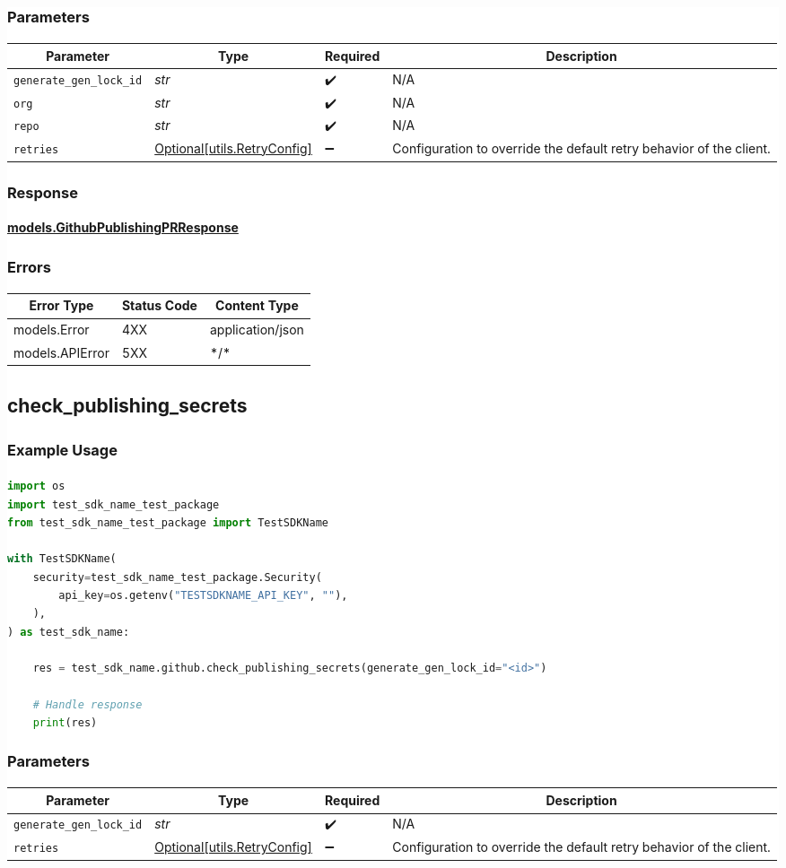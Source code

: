 ### Parameters

| Parameter                                                           | Type                                                                | Required                                                            | Description                                                         |
| ------------------------------------------------------------------- | ------------------------------------------------------------------- | ------------------------------------------------------------------- | ------------------------------------------------------------------- |
| `generate_gen_lock_id`                                              | *str*                                                               | :heavy_check_mark:                                                  | N/A                                                                 |
| `org`                                                               | *str*                                                               | :heavy_check_mark:                                                  | N/A                                                                 |
| `repo`                                                              | *str*                                                               | :heavy_check_mark:                                                  | N/A                                                                 |
| `retries`                                                           | [Optional[utils.RetryConfig]](../../models/utils/retryconfig.md)    | :heavy_minus_sign:                                                  | Configuration to override the default retry behavior of the client. |

### Response

**[models.GithubPublishingPRResponse](../../models/githubpublishingprresponse.md)**

### Errors

| Error Type       | Status Code      | Content Type     |
| ---------------- | ---------------- | ---------------- |
| models.Error     | 4XX              | application/json |
| models.APIError  | 5XX              | \*/\*            |

## check_publishing_secrets

### Example Usage

```python
import os
import test_sdk_name_test_package
from test_sdk_name_test_package import TestSDKName

with TestSDKName(
    security=test_sdk_name_test_package.Security(
        api_key=os.getenv("TESTSDKNAME_API_KEY", ""),
    ),
) as test_sdk_name:

    res = test_sdk_name.github.check_publishing_secrets(generate_gen_lock_id="<id>")

    # Handle response
    print(res)

```

### Parameters

| Parameter                                                           | Type                                                                | Required                                                            | Description                                                         |
| ------------------------------------------------------------------- | ------------------------------------------------------------------- | ------------------------------------------------------------------- | ------------------------------------------------------------------- |
| `generate_gen_lock_id`                                              | *str*                                                               | :heavy_check_mark:                                                  | N/A                                                                 |
| `retries`                                                           | [Optional[utils.RetryConfig]](../../models/utils/retryconfig.md)    | :heavy_minus_sign:                                                  | Configuration to override the default retry behavior of the client. |
